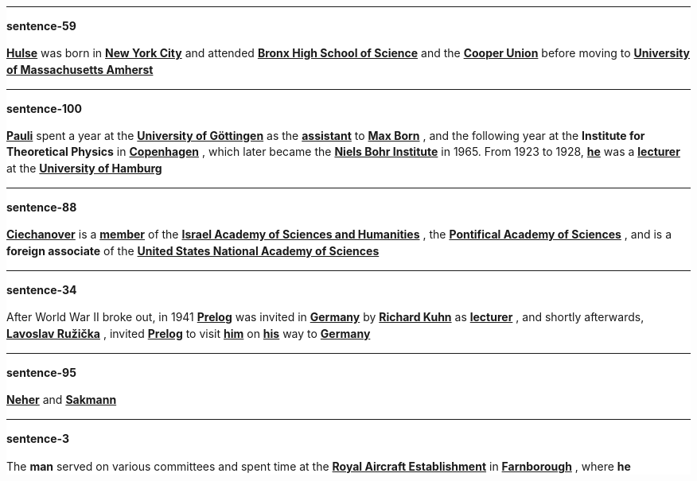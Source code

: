 * * *

__sentence-59__

__[Hulse](http://dbpedia.org/resource/Russell_Alan_Hulse)__  was born in __[New York City](http://dbpedia.org/resource/New_York_City)__  and attended __[Bronx High School of Science](http://dbpedia.org/resource/The_Bronx_High_School_of_Science)__  and the __[Cooper Union](http://dbpedia.org/resource/Cooper_Union)__  before moving to __[University of Massachusetts Amherst](http://dbpedia.org/resource/University_of_Massachusetts_Amherst)__ 

* * *

__sentence-100__

__[Pauli](http://dbpedia.org/resource/Wolfgang_Pauli)__  spent a year at the __[University of Göttingen](http://dbpedia.org/resource/University_of_Göttingen)__  as the __[assistant](http://dbpedia.org/resource/Research_assistant)__  to __[Max Born](http://dbpedia.org/resource/Max_Born)__ , and the following year at the __Institute for Theoretical Physics__ in __[Copenhagen](http://dbpedia.org/resource/Copenhagen)__ , which later became the __[Niels Bohr Institute](http://dbpedia.org/resource/Niels_Bohr_Institute)__  in 1965. From 1923 to 1928, __[he](http://dbpedia.org/resource/Wolfgang_Pauli)__  was a __[lecturer](http://dbpedia.org/resource/Lecturer)__  at the __[University of Hamburg](http://dbpedia.org/resource/University_of_Hamburg)__ 

* * *

__sentence-88__

__[Ciechanover](http://dbpedia.org/resource/Aaron_Ciechanover)__  is a __[member](http://dbpedia.org/resource/Member)__  of the __[Israel Academy of Sciences and Humanities](http://dbpedia.org/resource/Israel_Academy_of_Sciences_and_Humanities)__ , the __[Pontifical Academy of Sciences](http://dbpedia.org/resource/Pontifical_Academy_of_Sciences)__ , and is a __foreign associate__ of the __[United States National Academy of Sciences](http://dbpedia.org/resource/National_Academy_of_Sciences)__ 

* * *

__sentence-34__

After World War II broke out, in 1941 __[Prelog](http://dbpedia.org/resource/Vladimir_Prelog)__  was invited in __[Germany](http://dbpedia.org/resource/Germany)__  by __[Richard Kuhn](http://dbpedia.org/resource/Richard_Kuhn)__  as __[lecturer](http://dbpedia.org/resource/Lecturer)__ , and shortly afterwards, __[Lavoslav Ružička](http://dbpedia.org/resource/Leopold_Ružička)__ , invited __[Prelog](http://dbpedia.org/resource/Vladimir_Prelog)__  to visit __[him](http://dbpedia.org/resource/Leopold_Ružička)__  on __[his](http://dbpedia.org/resource/Leopold_Ružička)__  way to __[Germany](http://dbpedia.org/resource/Germany)__ 

* * *

__sentence-95__

__[Neher](http://dbpedia.org/resource/Erwin_Neher)__  and __[Sakmann](http://dbpedia.org/resource/Bert_Sakmann)__ 

* * *

__sentence-3__

The __man__ served on various committees and spent time at the __[Royal Aircraft Establishment](http://dbpedia.org/resource/Royal_Aircraft_Establishment)__  in __[Farnborough](http://dbpedia.org/resource/Farnborough,_Hampshire)__ , where __he__
